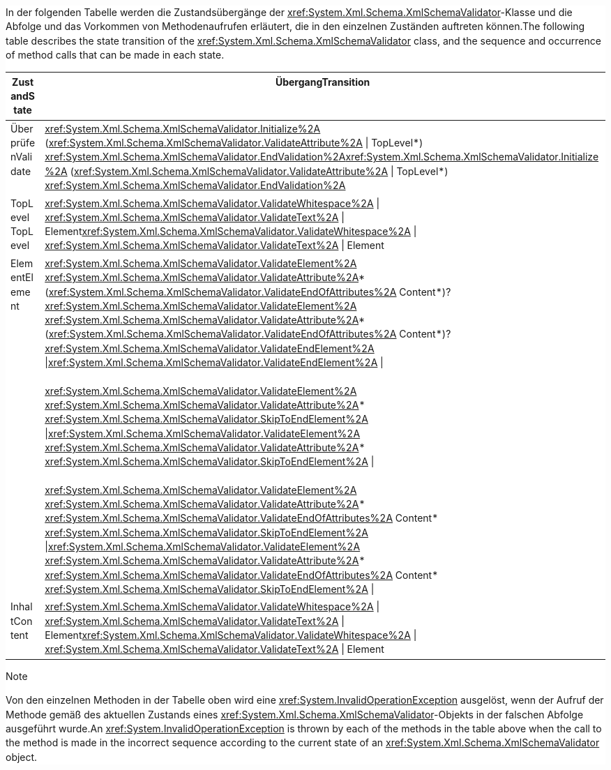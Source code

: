  <span data-ttu-id="17d4b-219">In der folgenden Tabelle werden die Zustandsübergänge der <xref:System.Xml.Schema.XmlSchemaValidator>-Klasse und die Abfolge und das Vorkommen von Methodenaufrufen erläutert, die in den einzelnen Zuständen auftreten können.</span><span class="sxs-lookup"><span data-stu-id="17d4b-219">The following table describes the state transition of the <xref:System.Xml.Schema.XmlSchemaValidator> class, and the sequence and occurrence of method calls that can be made in each state.</span></span>  
  
|<span data-ttu-id="17d4b-220">Zustand</span><span class="sxs-lookup"><span data-stu-id="17d4b-220">State</span></span>|<span data-ttu-id="17d4b-221">Übergang</span><span class="sxs-lookup"><span data-stu-id="17d4b-221">Transition</span></span>|  
|-----------|----------------|  
|<span data-ttu-id="17d4b-222">Überprüfen</span><span class="sxs-lookup"><span data-stu-id="17d4b-222">Validate</span></span>|<span data-ttu-id="17d4b-223"><xref:System.Xml.Schema.XmlSchemaValidator.Initialize%2A> (<xref:System.Xml.Schema.XmlSchemaValidator.ValidateAttribute%2A> &#124; TopLevel\*) <xref:System.Xml.Schema.XmlSchemaValidator.EndValidation%2A></span><span class="sxs-lookup"><span data-stu-id="17d4b-223"><xref:System.Xml.Schema.XmlSchemaValidator.Initialize%2A> (<xref:System.Xml.Schema.XmlSchemaValidator.ValidateAttribute%2A> &#124; TopLevel\*) <xref:System.Xml.Schema.XmlSchemaValidator.EndValidation%2A></span></span>|  
|<span data-ttu-id="17d4b-224">TopLevel</span><span class="sxs-lookup"><span data-stu-id="17d4b-224">TopLevel</span></span>|<span data-ttu-id="17d4b-225"><xref:System.Xml.Schema.XmlSchemaValidator.ValidateWhitespace%2A> &#124; <xref:System.Xml.Schema.XmlSchemaValidator.ValidateText%2A> &#124; Element</span><span class="sxs-lookup"><span data-stu-id="17d4b-225"><xref:System.Xml.Schema.XmlSchemaValidator.ValidateWhitespace%2A> &#124; <xref:System.Xml.Schema.XmlSchemaValidator.ValidateText%2A> &#124; Element</span></span>|  
|<span data-ttu-id="17d4b-226">Element</span><span class="sxs-lookup"><span data-stu-id="17d4b-226">Element</span></span>|<span data-ttu-id="17d4b-227"><xref:System.Xml.Schema.XmlSchemaValidator.ValidateElement%2A> <xref:System.Xml.Schema.XmlSchemaValidator.ValidateAttribute%2A>\* (<xref:System.Xml.Schema.XmlSchemaValidator.ValidateEndOfAttributes%2A> Content\*)?</span><span class="sxs-lookup"><span data-stu-id="17d4b-227"><xref:System.Xml.Schema.XmlSchemaValidator.ValidateElement%2A> <xref:System.Xml.Schema.XmlSchemaValidator.ValidateAttribute%2A>\* (<xref:System.Xml.Schema.XmlSchemaValidator.ValidateEndOfAttributes%2A> Content\*)?</span></span> <span data-ttu-id="17d4b-228"><xref:System.Xml.Schema.XmlSchemaValidator.ValidateEndElement%2A> &#124;</span><span class="sxs-lookup"><span data-stu-id="17d4b-228"><xref:System.Xml.Schema.XmlSchemaValidator.ValidateEndElement%2A> &#124;</span></span><br /><br /> <span data-ttu-id="17d4b-229"><xref:System.Xml.Schema.XmlSchemaValidator.ValidateElement%2A> <xref:System.Xml.Schema.XmlSchemaValidator.ValidateAttribute%2A>\* <xref:System.Xml.Schema.XmlSchemaValidator.SkipToEndElement%2A> &#124;</span><span class="sxs-lookup"><span data-stu-id="17d4b-229"><xref:System.Xml.Schema.XmlSchemaValidator.ValidateElement%2A> <xref:System.Xml.Schema.XmlSchemaValidator.ValidateAttribute%2A>\* <xref:System.Xml.Schema.XmlSchemaValidator.SkipToEndElement%2A> &#124;</span></span><br /><br /> <span data-ttu-id="17d4b-230"><xref:System.Xml.Schema.XmlSchemaValidator.ValidateElement%2A> <xref:System.Xml.Schema.XmlSchemaValidator.ValidateAttribute%2A>\* <xref:System.Xml.Schema.XmlSchemaValidator.ValidateEndOfAttributes%2A> Content\* <xref:System.Xml.Schema.XmlSchemaValidator.SkipToEndElement%2A> &#124;</span><span class="sxs-lookup"><span data-stu-id="17d4b-230"><xref:System.Xml.Schema.XmlSchemaValidator.ValidateElement%2A> <xref:System.Xml.Schema.XmlSchemaValidator.ValidateAttribute%2A>\* <xref:System.Xml.Schema.XmlSchemaValidator.ValidateEndOfAttributes%2A> Content\* <xref:System.Xml.Schema.XmlSchemaValidator.SkipToEndElement%2A> &#124;</span></span>|  
|<span data-ttu-id="17d4b-231">Inhalt</span><span class="sxs-lookup"><span data-stu-id="17d4b-231">Content</span></span>|<span data-ttu-id="17d4b-232"><xref:System.Xml.Schema.XmlSchemaValidator.ValidateWhitespace%2A> &#124; <xref:System.Xml.Schema.XmlSchemaValidator.ValidateText%2A> &#124; Element</span><span class="sxs-lookup"><span data-stu-id="17d4b-232"><xref:System.Xml.Schema.XmlSchemaValidator.ValidateWhitespace%2A> &#124; <xref:System.Xml.Schema.XmlSchemaValidator.ValidateText%2A> &#124; Element</span></span>|  
  
> [!NOTE]
>  <span data-ttu-id="17d4b-233">Von den einzelnen Methoden in der Tabelle oben wird eine <xref:System.InvalidOperationException> ausgelöst, wenn der Aufruf der Methode gemäß des aktuellen Zustands eines <xref:System.Xml.Schema.XmlSchemaValidator>-Objekts in der falschen Abfolge ausgeführt wurde.</span><span class="sxs-lookup"><span data-stu-id="17d4b-233">An <xref:System.InvalidOperationException> is thrown by each of the methods in the table above when the call to the method is made in the incorrect sequence according to the current state of an <xref:System.Xml.Schema.XmlSchemaValidator> object.</span></span>  
  